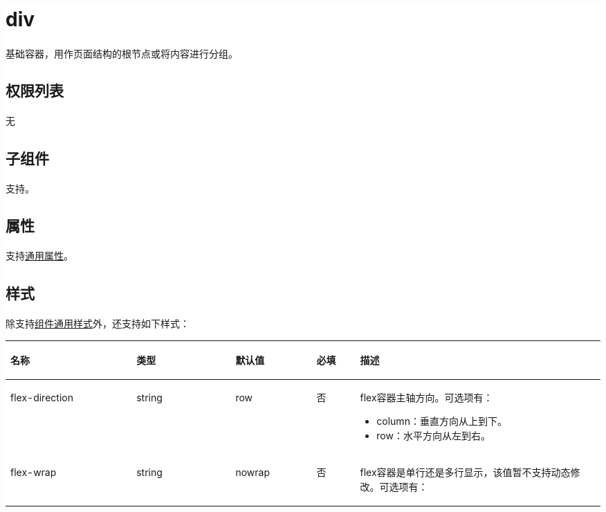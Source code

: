 # div<a name="ZH-CN_TOPIC_0000001127125106"></a>

基础容器，用作页面结构的根节点或将内容进行分组。

## 权限列表<a name="section11257113618419"></a>

无

## 子组件<a name="section9288143101012"></a>

支持。

## 属性<a name="section2907183951110"></a>

支持[通用属性](js-components-common-attributes.md)。

## 样式<a name="section10683162023215"></a>

除支持[组件通用样式](js-components-common-styles.md)外，还支持如下样式：

<table><thead align="left"><tr><th class="cellrowborder" valign="top" width="21.18788121187881%" id="mcps1.1.6.1.1"><p>名称</p>
</th>
<th class="cellrowborder" valign="top" width="16.648335166483353%" id="mcps1.1.6.1.2"><p>类型</p>
</th>
<th class="cellrowborder" valign="top" width="13.618638136186382%" id="mcps1.1.6.1.3"><p>默认值</p>
</th>
<th class="cellrowborder" valign="top" width="7.329267073292671%" id="mcps1.1.6.1.4"><p>必填</p>
</th>
<th class="cellrowborder" valign="top" width="41.21587841215879%" id="mcps1.1.6.1.5"><p>描述</p>
</th>
</tr>
</thead>
<tbody><tr><td class="cellrowborder" valign="top" width="21.18788121187881%" headers="mcps1.1.6.1.1 "><p>flex-direction</p>
</td>
<td class="cellrowborder" valign="top" width="16.648335166483353%" headers="mcps1.1.6.1.2 "><p>string</p>
</td>
<td class="cellrowborder" valign="top" width="13.618638136186382%" headers="mcps1.1.6.1.3 "><p>row</p>
</td>
<td class="cellrowborder" valign="top" width="7.329267073292671%" headers="mcps1.1.6.1.4 "><p>否</p>
</td>
<td class="cellrowborder" valign="top" width="41.21587841215879%" headers="mcps1.1.6.1.5 "><p>flex容器主轴方向。可选项有：</p>
<ul><li>column：垂直方向从上到下。</li><li>row：水平方向从左到右。</li></ul>
</td>
</tr>
<tr><td class="cellrowborder" valign="top" width="21.18788121187881%" headers="mcps1.1.6.1.1 "><p>flex-wrap</p>
</td>
<td class="cellrowborder" valign="top" width="16.648335166483353%" headers="mcps1.1.6.1.2 "><p>string</p>
</td>
<td class="cellrowborder" valign="top" width="13.618638136186382%" headers="mcps1.1.6.1.3 "><p>nowrap</p>
</td>
<td class="cellrowborder" valign="top" width="7.329267073292671%" headers="mcps1.1.6.1.4 "><p>否</p>
</td>
<td class="cellrowborder" valign="top" width="41.21587841215879%" headers="mcps1.1.6.1.5 "><p>flex容器是单行还是多行显示，该值暂不支持动态修改。可选项有：</p>